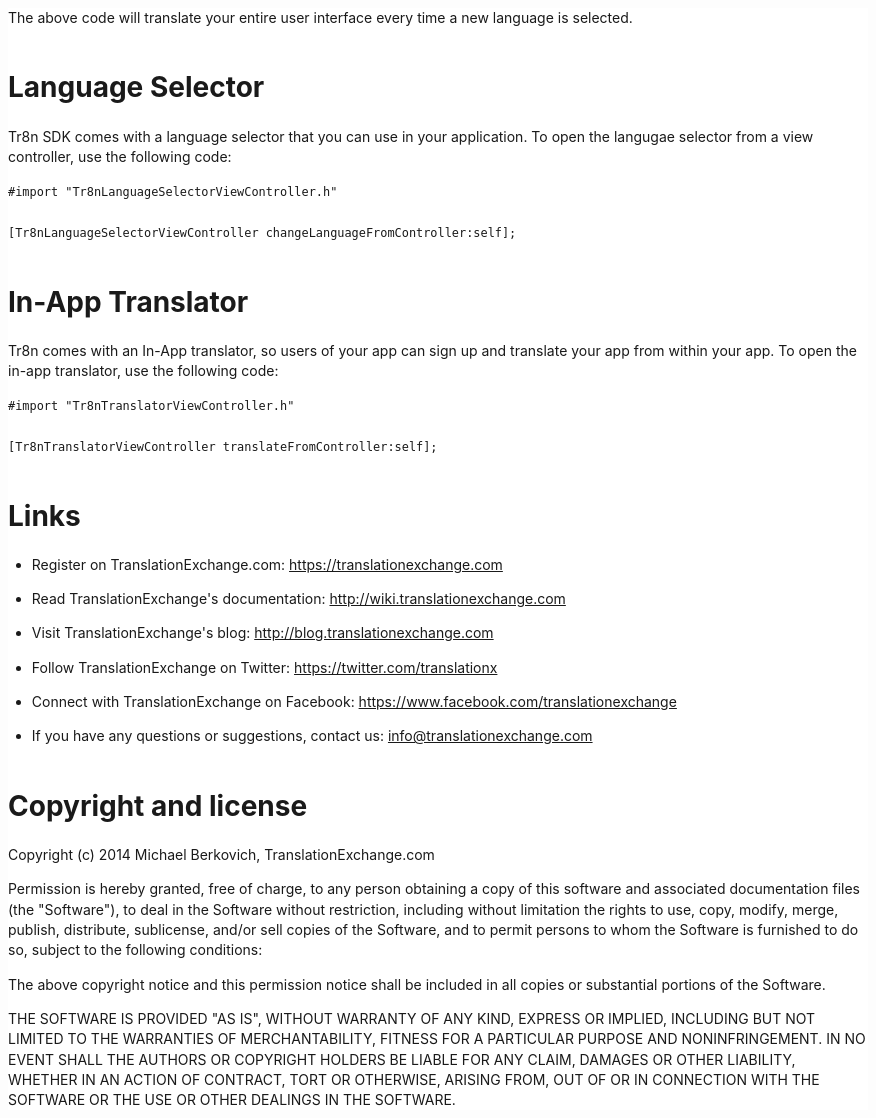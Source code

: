 
The above code will translate your entire user interface every time a new language is selected.


Language Selector
==================


Tr8n SDK comes with a language selector that you can use in your application. To open the langugae selector from a view controller, use the following code:

    #import "Tr8nLanguageSelectorViewController.h"
	
	[Tr8nLanguageSelectorViewController changeLanguageFromController:self];



In-App Translator
==================


Tr8n comes with an In-App translator, so users of your app can sign up and translate your app from within your app. To open the in-app translator, use the following code:

    #import "Tr8nTranslatorViewController.h"

	[Tr8nTranslatorViewController translateFromController:self];



Links
==================

* Register on TranslationExchange.com: https://translationexchange.com

* Read TranslationExchange's documentation: http://wiki.translationexchange.com

* Visit TranslationExchange's blog: http://blog.translationexchange.com

* Follow TranslationExchange on Twitter: https://twitter.com/translationx

* Connect with TranslationExchange on Facebook: https://www.facebook.com/translationexchange

* If you have any questions or suggestions, contact us: info@translationexchange.com


Copyright and license
==================

Copyright (c) 2014 Michael Berkovich, TranslationExchange.com

Permission is hereby granted, free of charge, to any person obtaining
a copy of this software and associated documentation files (the
"Software"), to deal in the Software without restriction, including
without limitation the rights to use, copy, modify, merge, publish,
distribute, sublicense, and/or sell copies of the Software, and to
permit persons to whom the Software is furnished to do so, subject to
the following conditions:

The above copyright notice and this permission notice shall be
included in all copies or substantial portions of the Software.

THE SOFTWARE IS PROVIDED "AS IS", WITHOUT WARRANTY OF ANY KIND,
EXPRESS OR IMPLIED, INCLUDING BUT NOT LIMITED TO THE WARRANTIES OF
MERCHANTABILITY, FITNESS FOR A PARTICULAR PURPOSE AND
NONINFRINGEMENT. IN NO EVENT SHALL THE AUTHORS OR COPYRIGHT HOLDERS BE
LIABLE FOR ANY CLAIM, DAMAGES OR OTHER LIABILITY, WHETHER IN AN ACTION
OF CONTRACT, TORT OR OTHERWISE, ARISING FROM, OUT OF OR IN CONNECTION
WITH THE SOFTWARE OR THE USE OR OTHER DEALINGS IN THE SOFTWARE.

